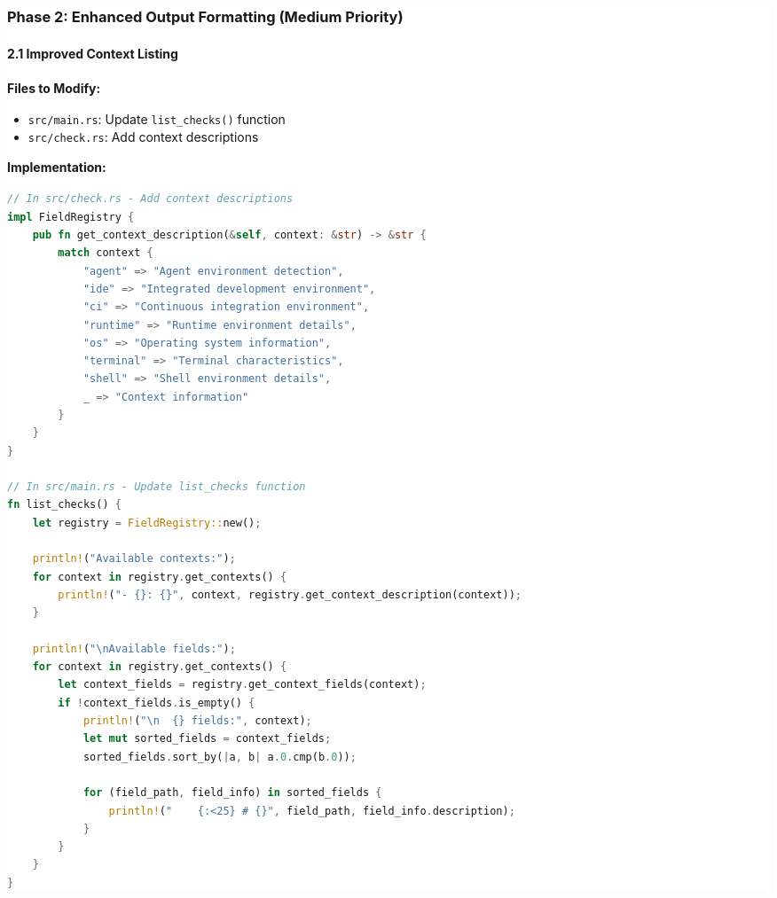 ### Phase 2: Enhanced Output Formatting (Medium Priority)

#### 2.1 Improved Context Listing

**Files to Modify:**

- `src/main.rs`: Update `list_checks()` function
- `src/check.rs`: Add context descriptions

**Implementation:**

```rust
// In src/check.rs - Add context descriptions
impl FieldRegistry {
    pub fn get_context_description(&self, context: &str) -> &str {
        match context {
            "agent" => "Agent environment detection",
            "ide" => "Integrated development environment",
            "ci" => "Continuous integration environment",
            "runtime" => "Runtime environment details",
            "os" => "Operating system information",
            "terminal" => "Terminal characteristics",
            "shell" => "Shell environment details",
            _ => "Context information"
        }
    }
}

// In src/main.rs - Update list_checks function
fn list_checks() {
    let registry = FieldRegistry::new();

    println!("Available contexts:");
    for context in registry.get_contexts() {
        println!("- {}: {}", context, registry.get_context_description(context));
    }

    println!("\nAvailable fields:");
    for context in registry.get_contexts() {
        let context_fields = registry.get_context_fields(context);
        if !context_fields.is_empty() {
            println!("\n  {} fields:", context);
            let mut sorted_fields = context_fields;
            sorted_fields.sort_by(|a, b| a.0.cmp(b.0));

            for (field_path, field_info) in sorted_fields {
                println!("    {:<25} # {}", field_path, field_info.description);
            }
        }
    }
}
```
